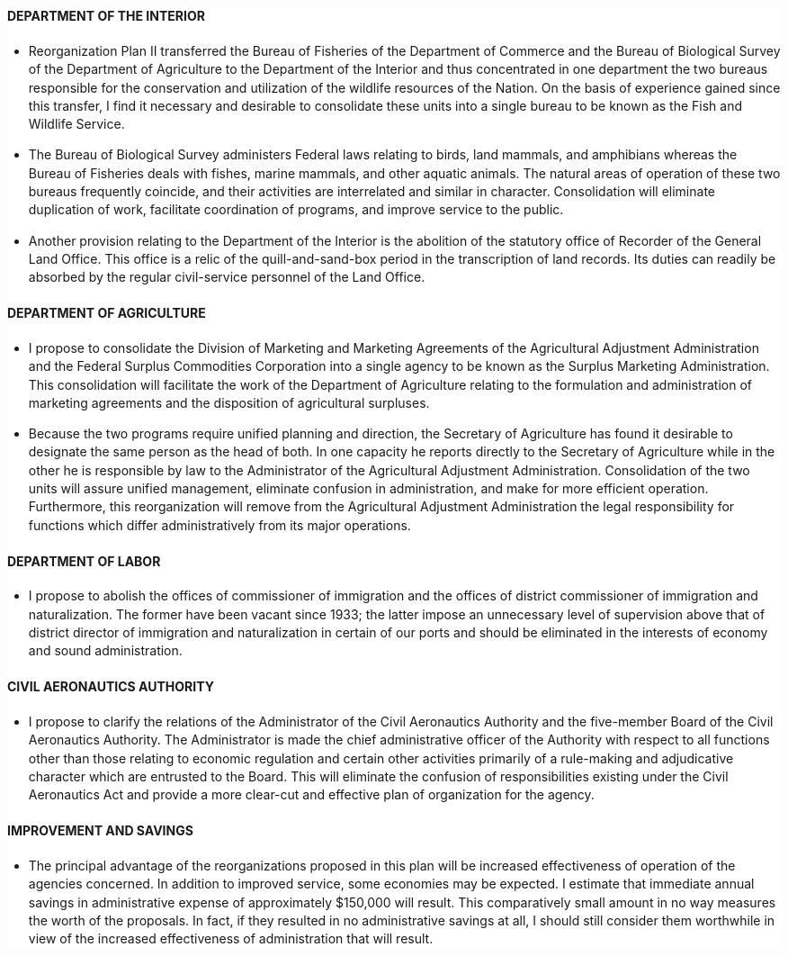 #### DEPARTMENT OF THE INTERIOR
* Reorganization Plan II transferred the Bureau of Fisheries of the Department of Commerce and the Bureau of Biological Survey of the Department of Agriculture to the Department of the Interior and thus concentrated in one department the two bureaus responsible for the conservation and utilization of the wildlife resources of the Nation. On the basis of experience gained since this transfer, I find it necessary and desirable to consolidate these units into a single bureau to be known as the Fish and Wildlife Service.

* The Bureau of Biological Survey administers Federal laws relating to birds, land mammals, and amphibians whereas the Bureau of Fisheries deals with fishes, marine mammals, and other aquatic animals. The natural areas of operation of these two bureaus frequently coincide, and their activities are interrelated and similar in character. Consolidation will eliminate duplication of work, facilitate coordination of programs, and improve service to the public.

* Another provision relating to the Department of the Interior is the abolition of the statutory office of Recorder of the General Land Office. This office is a relic of the quill-and-sand-box period in the transcription of land records. Its duties can readily be absorbed by the regular civil-service personnel of the Land Office.

#### DEPARTMENT OF AGRICULTURE
* I propose to consolidate the Division of Marketing and Marketing Agreements of the Agricultural Adjustment Administration and the Federal Surplus Commodities Corporation into a single agency to be known as the Surplus Marketing Administration. This consolidation will facilitate the work of the Department of Agriculture relating to the formulation and administration of marketing agreements and the disposition of agricultural surpluses.

* Because the two programs require unified planning and direction, the Secretary of Agriculture has found it desirable to designate the same person as the head of both. In one capacity he reports directly to the Secretary of Agriculture while in the other he is responsible by law to the Administrator of the Agricultural Adjustment Administration. Consolidation of the two units will assure unified management, eliminate confusion in administration, and make for more efficient operation. Furthermore, this reorganization will remove from the Agricultural Adjustment Administration the legal responsibility for functions which differ administratively from its major operations.

#### DEPARTMENT OF LABOR
* I propose to abolish the offices of commissioner of immigration and the offices of district commissioner of immigration and naturalization. The former have been vacant since 1933; the latter impose an unnecessary level of supervision above that of district director of immigration and naturalization in certain of our ports and should be eliminated in the interests of economy and sound administration.

#### CIVIL AERONAUTICS AUTHORITY
* I propose to clarify the relations of the Administrator of the Civil Aeronautics Authority and the five-member Board of the Civil Aeronautics Authority. The Administrator is made the chief administrative officer of the Authority with respect to all functions other than those relating to economic regulation and certain other activities primarily of a rule-making and adjudicative character which are entrusted to the Board. This will eliminate the confusion of responsibilities existing under the Civil Aeronautics Act and provide a more clear-cut and effective plan of organization for the agency.

#### IMPROVEMENT AND SAVINGS
* The principal advantage of the reorganizations proposed in this plan will be increased effectiveness of operation of the agencies concerned. In addition to improved service, some economies may be expected. I estimate that immediate annual savings in administrative expense of approximately $150,000 will result. This comparatively small amount in no way measures the worth of the proposals. In fact, if they resulted in no administrative savings at all, I should still consider them worthwhile in view of the increased effectiveness of administration that will result.
